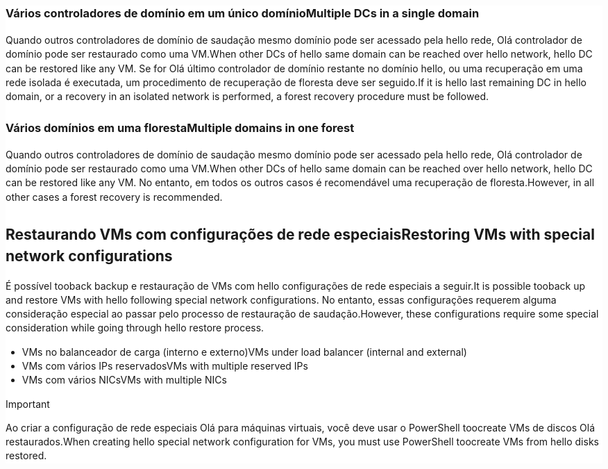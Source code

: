 ### <a name="multiple-dcs-in-a-single-domain"></a><span data-ttu-id="ade18-281">Vários controladores de domínio em um único domínio</span><span class="sxs-lookup"><span data-stu-id="ade18-281">Multiple DCs in a single domain</span></span>
<span data-ttu-id="ade18-282">Quando outros controladores de domínio de saudação mesmo domínio pode ser acessado pela hello rede, Olá controlador de domínio pode ser restaurado como uma VM.</span><span class="sxs-lookup"><span data-stu-id="ade18-282">When other DCs of hello same domain can be reached over hello network, hello DC can be restored like any VM.</span></span> <span data-ttu-id="ade18-283">Se for Olá último controlador de domínio restante no domínio hello, ou uma recuperação em uma rede isolada é executada, um procedimento de recuperação de floresta deve ser seguido.</span><span class="sxs-lookup"><span data-stu-id="ade18-283">If it is hello last remaining DC in hello domain, or a recovery in an isolated network is performed, a forest recovery procedure must be followed.</span></span>

### <a name="multiple-domains-in-one-forest"></a><span data-ttu-id="ade18-284">Vários domínios em uma floresta</span><span class="sxs-lookup"><span data-stu-id="ade18-284">Multiple domains in one forest</span></span>
<span data-ttu-id="ade18-285">Quando outros controladores de domínio de saudação mesmo domínio pode ser acessado pela hello rede, Olá controlador de domínio pode ser restaurado como uma VM.</span><span class="sxs-lookup"><span data-stu-id="ade18-285">When other DCs of hello same domain can be reached over hello network, hello DC can be restored like any VM.</span></span> <span data-ttu-id="ade18-286">No entanto, em todos os outros casos é recomendável uma recuperação de floresta.</span><span class="sxs-lookup"><span data-stu-id="ade18-286">However, in all other cases a forest recovery is recommended.</span></span>

## <a name="restoring-vms-with-special-network-configurations"></a><span data-ttu-id="ade18-287">Restaurando VMs com configurações de rede especiais</span><span class="sxs-lookup"><span data-stu-id="ade18-287">Restoring VMs with special network configurations</span></span>
<span data-ttu-id="ade18-288">É possível tooback backup e restauração de VMs com hello configurações de rede especiais a seguir.</span><span class="sxs-lookup"><span data-stu-id="ade18-288">It is possible tooback up and restore VMs with hello following special network configurations.</span></span> <span data-ttu-id="ade18-289">No entanto, essas configurações requerem alguma consideração especial ao passar pelo processo de restauração de saudação.</span><span class="sxs-lookup"><span data-stu-id="ade18-289">However, these configurations require some special consideration while going through hello restore process.</span></span>

* <span data-ttu-id="ade18-290">VMs no balanceador de carga (interno e externo)</span><span class="sxs-lookup"><span data-stu-id="ade18-290">VMs under load balancer (internal and external)</span></span>
* <span data-ttu-id="ade18-291">VMs com vários IPs reservados</span><span class="sxs-lookup"><span data-stu-id="ade18-291">VMs with multiple reserved IPs</span></span>
* <span data-ttu-id="ade18-292">VMs com vários NICs</span><span class="sxs-lookup"><span data-stu-id="ade18-292">VMs with multiple NICs</span></span>

> [!IMPORTANT]
> <span data-ttu-id="ade18-293">Ao criar a configuração de rede especiais Olá para máquinas virtuais, você deve usar o PowerShell toocreate VMs de discos Olá restaurados.</span><span class="sxs-lookup"><span data-stu-id="ade18-293">When creating hello special network configuration for VMs, you must use PowerShell toocreate VMs from hello disks restored.</span></span>
>
>
